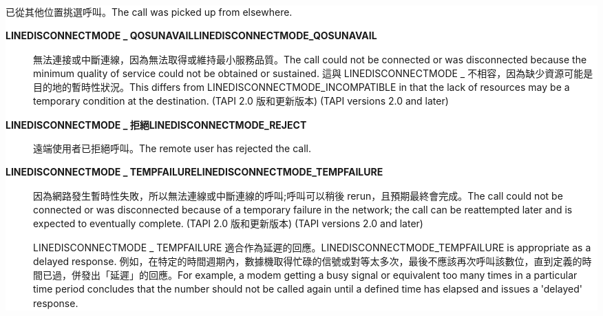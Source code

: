 <span data-ttu-id="522a1-146">已從其他位置挑選呼叫。</span><span class="sxs-lookup"><span data-stu-id="522a1-146">The call was picked up from elsewhere.</span></span>


</dt> </dl> </dd> <dt>

<span data-ttu-id="522a1-147"><span id="LINEDISCONNECTMODE_QOSUNAVAIL"></span><span id="linedisconnectmode_qosunavail"></span>**LINEDISCONNECTMODE \_ QOSUNAVAIL**</span><span class="sxs-lookup"><span data-stu-id="522a1-147"><span id="LINEDISCONNECTMODE_QOSUNAVAIL"></span><span id="linedisconnectmode_qosunavail"></span>**LINEDISCONNECTMODE\_QOSUNAVAIL**</span></span>
</dt> <dd> <dl> <dt>



<span data-ttu-id="522a1-148">無法連接或中斷連線，因為無法取得或維持最小服務品質。</span><span class="sxs-lookup"><span data-stu-id="522a1-148">The call could not be connected or was disconnected because the minimum quality of service could not be obtained or sustained.</span></span> <span data-ttu-id="522a1-149">這與 LINEDISCONNECTMODE \_ 不相容，因為缺少資源可能是目的地的暫時性狀況。</span><span class="sxs-lookup"><span data-stu-id="522a1-149">This differs from LINEDISCONNECTMODE\_INCOMPATIBLE in that the lack of resources may be a temporary condition at the destination.</span></span> <span data-ttu-id="522a1-150"> (TAPI 2.0 版和更新版本) </span><span class="sxs-lookup"><span data-stu-id="522a1-150">(TAPI versions 2.0 and later)</span></span>


</dt> </dl> </dd> <dt>

<span data-ttu-id="522a1-151"><span id="LINEDISCONNECTMODE_REJECT"></span><span id="linedisconnectmode_reject"></span>**LINEDISCONNECTMODE \_ 拒絕**</span><span class="sxs-lookup"><span data-stu-id="522a1-151"><span id="LINEDISCONNECTMODE_REJECT"></span><span id="linedisconnectmode_reject"></span>**LINEDISCONNECTMODE\_REJECT**</span></span>
</dt> <dd> <dl> <dt>



<span data-ttu-id="522a1-152">遠端使用者已拒絕呼叫。</span><span class="sxs-lookup"><span data-stu-id="522a1-152">The remote user has rejected the call.</span></span>


</dt> </dl> </dd> <dt>

<span data-ttu-id="522a1-153"><span id="LINEDISCONNECTMODE_TEMPFAILURE"></span><span id="linedisconnectmode_tempfailure"></span>**LINEDISCONNECTMODE \_ TEMPFAILURE**</span><span class="sxs-lookup"><span data-stu-id="522a1-153"><span id="LINEDISCONNECTMODE_TEMPFAILURE"></span><span id="linedisconnectmode_tempfailure"></span>**LINEDISCONNECTMODE\_TEMPFAILURE**</span></span>
</dt> <dd> <dl> <dt>



<span data-ttu-id="522a1-154">因為網路發生暫時性失敗，所以無法連線或中斷連線的呼叫;呼叫可以稍後 rerun，且預期最終會完成。</span><span class="sxs-lookup"><span data-stu-id="522a1-154">The call could not be connected or was disconnected because of a temporary failure in the network; the call can be reattempted later and is expected to eventually complete.</span></span> <span data-ttu-id="522a1-155"> (TAPI 2.0 版和更新版本) </span><span class="sxs-lookup"><span data-stu-id="522a1-155">(TAPI versions 2.0 and later)</span></span>

<span data-ttu-id="522a1-156">LINEDISCONNECTMODE \_ TEMPFAILURE 適合作為延遲的回應。</span><span class="sxs-lookup"><span data-stu-id="522a1-156">LINEDISCONNECTMODE\_TEMPFAILURE is appropriate as a delayed response.</span></span> <span data-ttu-id="522a1-157">例如，在特定的時間週期內，數據機取得忙碌的信號或對等太多次，最後不應該再次呼叫該數位，直到定義的時間已過，併發出「延遲」的回應。</span><span class="sxs-lookup"><span data-stu-id="522a1-157">For example, a modem getting a busy signal or equivalent too many times in a particular time period concludes that the number should not be called again until a defined time has elapsed and issues a 'delayed' response.</span></span>

